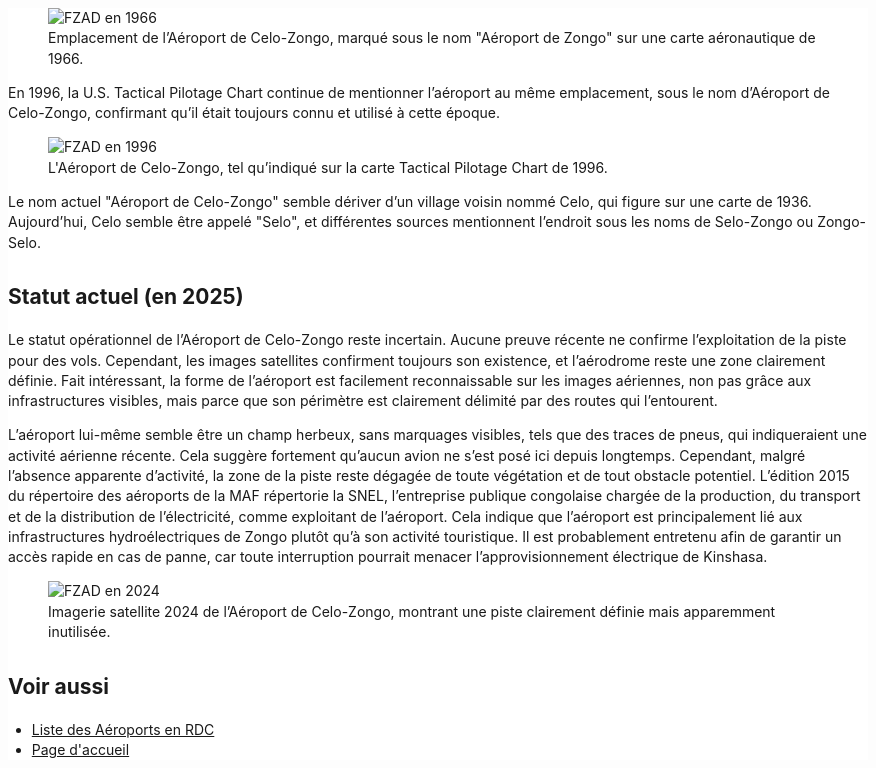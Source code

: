 <div class="image-left">
    <figure>
        <img src="/congo-airfields/airports/zongofzad/FZAD_1966.png" alt="FZAD en 1966" width="70%">
        <figcaption>Emplacement de l’Aéroport de Celo-Zongo, marqué sous le nom "Aéroport de Zongo" sur une carte aéronautique de 1966.</figcaption>
    </figure>
</div>

En 1996, la U.S. Tactical Pilotage Chart continue de mentionner l’aéroport au même emplacement, sous le nom d’Aéroport de Celo-Zongo, confirmant qu’il était toujours connu et utilisé à cette époque.  

<div class="image-left">
    <figure>
        <img src="/congo-airfields/airports/zongofzad/FZAD_1996.png" alt="FZAD en 1996" width="70%">
        <figcaption>L'Aéroport de Celo-Zongo, tel qu’indiqué sur la carte Tactical Pilotage Chart de 1996.</figcaption>
    </figure>
</div>

Le nom actuel "Aéroport de Celo-Zongo" semble dériver d’un village voisin nommé Celo, qui figure sur une carte de 1936. Aujourd’hui, Celo semble être appelé "Selo", et différentes sources mentionnent l’endroit sous les noms de Selo-Zongo ou Zongo-Selo.  

## Statut actuel (en 2025)  

Le statut opérationnel de l’Aéroport de Celo-Zongo reste incertain. Aucune preuve récente ne confirme l’exploitation de la piste pour des vols. Cependant, les images satellites confirment toujours son existence, et l’aérodrome reste une zone clairement définie. Fait intéressant, la forme de l’aéroport est facilement reconnaissable sur les images aériennes, non pas grâce aux infrastructures visibles, mais parce que son périmètre est clairement délimité par des routes qui l’entourent.  

L’aéroport lui-même semble être un champ herbeux, sans marquages visibles, tels que des traces de pneus, qui indiqueraient une activité aérienne récente. Cela suggère fortement qu’aucun avion ne s’est posé ici depuis longtemps. Cependant, malgré l’absence apparente d’activité, la zone de la piste reste dégagée de toute végétation et de tout obstacle potentiel. L’édition 2015 du répertoire des aéroports de la MAF répertorie la SNEL, l’entreprise publique congolaise chargée de la production, du transport et de la distribution de l’électricité, comme exploitant de l’aéroport. Cela indique que l’aéroport est principalement lié aux infrastructures hydroélectriques de Zongo plutôt qu’à son activité touristique. Il est probablement entretenu afin de garantir un accès rapide en cas de panne, car toute interruption pourrait menacer l’approvisionnement électrique de Kinshasa. 

<div class="image-left">
    <figure>
        <img src="/congo-airfields/airports/zongofzad/FZAD_2024.png" alt="FZAD en 2024" width="70%">
        <figcaption>Imagerie satellite 2024 de l’Aéroport de Celo-Zongo, montrant une piste clairement définie mais apparemment inutilisée.</figcaption>
    </figure>
</div>

## Voir aussi  

- [Liste des Aéroports en RDC](../../list_fr.md)  
- [Page d'accueil](../../index_fr.md)  
